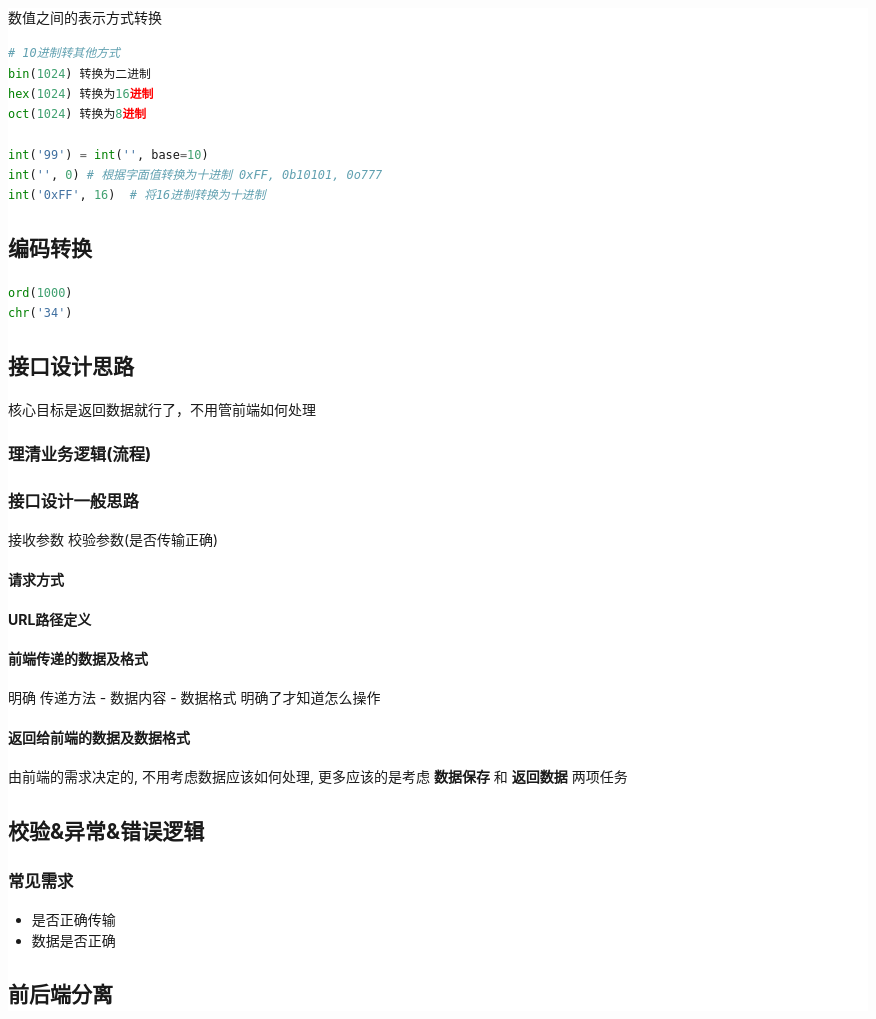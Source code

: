 数值之间的表示方式转换

```python
# 10进制转其他方式
bin(1024) 转换为二进制
hex(1024) 转换为16进制
oct(1024) 转换为8进制

int('99') = int('', base=10) 
int('', 0) # 根据字面值转换为十进制 0xFF, 0b10101, 0o777
int('0xFF', 16)  # 将16进制转换为十进制
```

## 编码转换

```python
ord(1000)
chr('34')
```





## 接口设计思路

核心目标是返回数据就行了，不用管前端如何处理

### 理清业务逻辑(流程)

### 接口设计一般思路

接收参数 校验参数(是否传输正确)

#### 请求方式

#### URL路径定义

#### 前端传递的数据及格式

明确 传递方法 - 数据内容 - 数据格式 明确了才知道怎么操作

#### 返回给前端的数据及数据格式

由前端的需求决定的, 不用考虑数据应该如何处理, 更多应该的是考虑 **数据保存** 和 **返回数据** 两项任务

## 校验&异常&错误逻辑

### 常见需求

- 是否正确传输
- 数据是否正确

## 前后端分离
